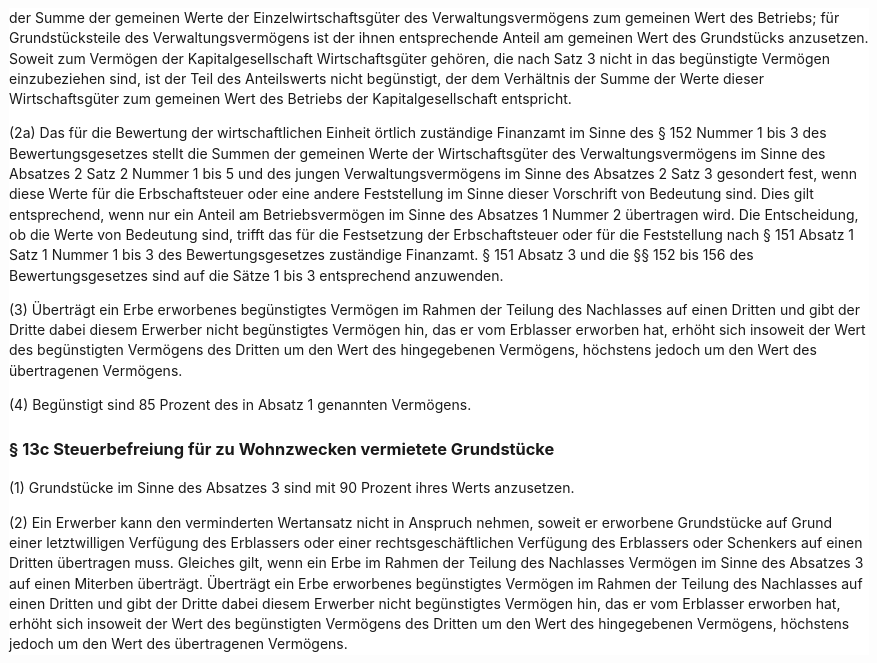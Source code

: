 der Summe der gemeinen Werte der Einzelwirtschaftsgüter des
Verwaltungsvermögens zum gemeinen Wert des Betriebs; für
Grundstücksteile des Verwaltungsvermögens ist der ihnen entsprechende
Anteil am gemeinen Wert des Grundstücks anzusetzen. Soweit zum
Vermögen der Kapitalgesellschaft Wirtschaftsgüter gehören, die nach
Satz 3 nicht in das begünstigte Vermögen einzubeziehen sind, ist der
Teil des Anteilswerts nicht begünstigt, der dem Verhältnis der Summe
der Werte dieser Wirtschaftsgüter zum gemeinen Wert des Betriebs der
Kapitalgesellschaft entspricht.

(2a) Das für die Bewertung der wirtschaftlichen Einheit örtlich
zuständige Finanzamt im Sinne des § 152 Nummer 1 bis 3 des
Bewertungsgesetzes stellt die Summen der gemeinen Werte der
Wirtschaftsgüter des Verwaltungsvermögens im Sinne des Absatzes 2 Satz
2 Nummer 1 bis 5 und des jungen Verwaltungsvermögens im Sinne des
Absatzes 2 Satz 3 gesondert fest, wenn diese Werte für die
Erbschaftsteuer oder eine andere Feststellung im Sinne dieser
Vorschrift von Bedeutung sind. Dies gilt entsprechend, wenn nur ein
Anteil am Betriebsvermögen im Sinne des Absatzes 1 Nummer 2 übertragen
wird. Die Entscheidung, ob die Werte von Bedeutung sind, trifft das
für die Festsetzung der Erbschaftsteuer oder für die Feststellung nach
§ 151 Absatz 1 Satz 1 Nummer 1 bis 3 des Bewertungsgesetzes zuständige
Finanzamt. § 151 Absatz 3 und die §§ 152 bis 156 des
Bewertungsgesetzes sind auf die Sätze 1 bis 3 entsprechend anzuwenden.

(3) Überträgt ein Erbe erworbenes begünstigtes Vermögen im Rahmen der
Teilung des Nachlasses auf einen Dritten und gibt der Dritte dabei
diesem Erwerber nicht begünstigtes Vermögen hin, das er vom Erblasser
erworben hat, erhöht sich insoweit der Wert des begünstigten Vermögens
des Dritten um den Wert des hingegebenen Vermögens, höchstens jedoch
um den Wert des übertragenen Vermögens.

(4) Begünstigt sind 85 Prozent des in Absatz 1 genannten Vermögens.


### § 13c Steuerbefreiung für zu Wohnzwecken vermietete Grundstücke

(1) Grundstücke im Sinne des Absatzes 3 sind mit 90 Prozent ihres
Werts anzusetzen.

(2) Ein Erwerber kann den verminderten Wertansatz nicht in Anspruch
nehmen, soweit er erworbene Grundstücke auf Grund einer letztwilligen
Verfügung des Erblassers oder einer rechtsgeschäftlichen Verfügung des
Erblassers oder Schenkers auf einen Dritten übertragen muss. Gleiches
gilt, wenn ein Erbe im Rahmen der Teilung des Nachlasses Vermögen im
Sinne des Absatzes 3 auf einen Miterben überträgt. Überträgt ein Erbe
erworbenes begünstigtes Vermögen im Rahmen der Teilung des Nachlasses
auf einen Dritten und gibt der Dritte dabei diesem Erwerber nicht
begünstigtes Vermögen hin, das er vom Erblasser erworben hat, erhöht
sich insoweit der Wert des begünstigten Vermögens des Dritten um den
Wert des hingegebenen Vermögens, höchstens jedoch um den Wert des
übertragenen Vermögens.
